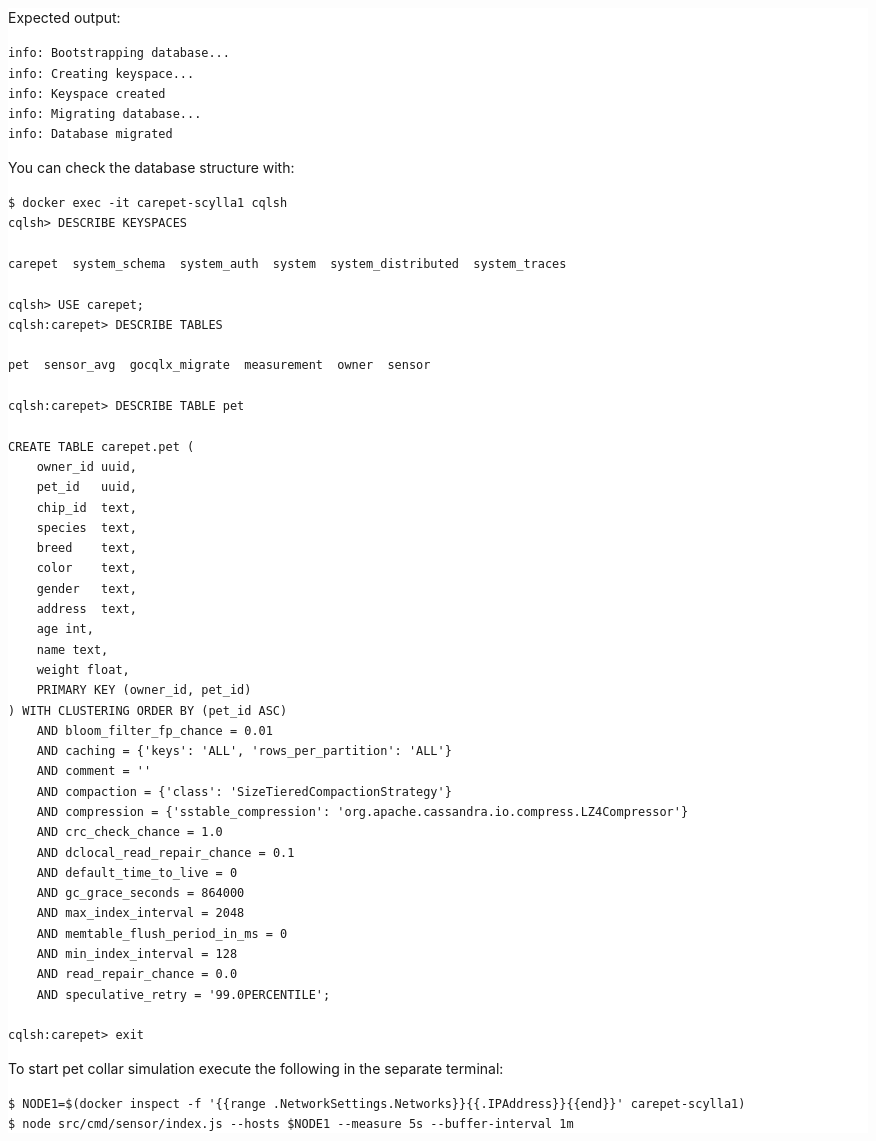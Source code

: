 Expected output:

    info: Bootstrapping database...
    info: Creating keyspace...
    info: Keyspace created
    info: Migrating database...
    info: Database migrated

You can check the database structure with:

    $ docker exec -it carepet-scylla1 cqlsh
    cqlsh> DESCRIBE KEYSPACES

    carepet  system_schema  system_auth  system  system_distributed  system_traces

    cqlsh> USE carepet;
    cqlsh:carepet> DESCRIBE TABLES

    pet  sensor_avg  gocqlx_migrate  measurement  owner  sensor

    cqlsh:carepet> DESCRIBE TABLE pet

    CREATE TABLE carepet.pet (
        owner_id uuid,
        pet_id   uuid,
        chip_id  text,
        species  text,
        breed    text,
        color    text,
        gender   text,
        address  text,
        age int,
        name text,
        weight float,
        PRIMARY KEY (owner_id, pet_id)
    ) WITH CLUSTERING ORDER BY (pet_id ASC)
        AND bloom_filter_fp_chance = 0.01
        AND caching = {'keys': 'ALL', 'rows_per_partition': 'ALL'}
        AND comment = ''
        AND compaction = {'class': 'SizeTieredCompactionStrategy'}
        AND compression = {'sstable_compression': 'org.apache.cassandra.io.compress.LZ4Compressor'}
        AND crc_check_chance = 1.0
        AND dclocal_read_repair_chance = 0.1
        AND default_time_to_live = 0
        AND gc_grace_seconds = 864000
        AND max_index_interval = 2048
        AND memtable_flush_period_in_ms = 0
        AND min_index_interval = 128
        AND read_repair_chance = 0.0
        AND speculative_retry = '99.0PERCENTILE';

    cqlsh:carepet> exit

To start pet collar simulation execute the following in the separate terminal:

    $ NODE1=$(docker inspect -f '{{range .NetworkSettings.Networks}}{{.IPAddress}}{{end}}' carepet-scylla1)
    $ node src/cmd/sensor/index.js --hosts $NODE1 --measure 5s --buffer-interval 1m
